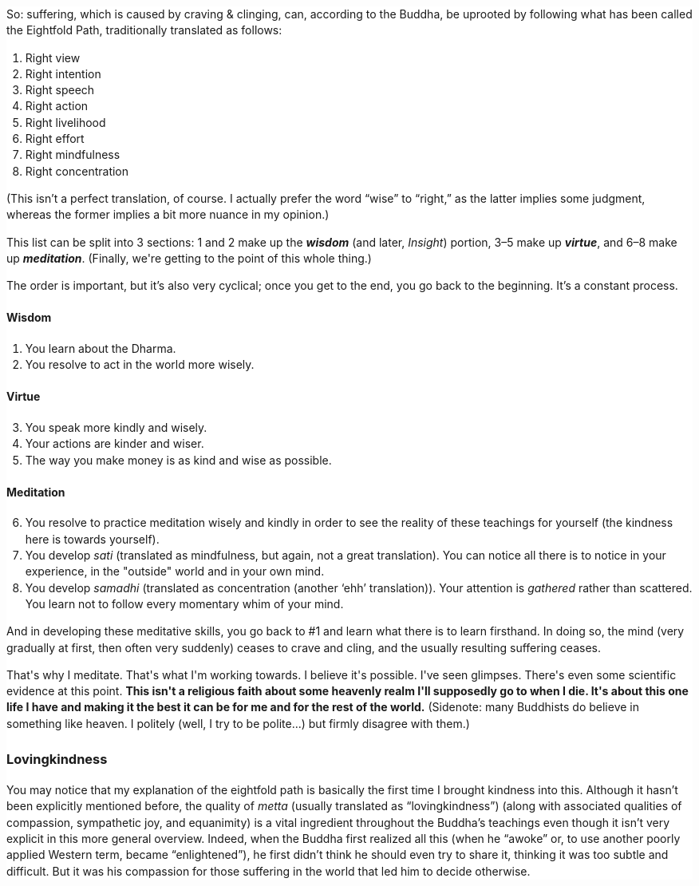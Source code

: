 So: suffering, which is caused by craving &amp; clinging, can, according to the Buddha, be uprooted by following what has been called the Eightfold Path, traditionally translated as follows:
<ol>
 	<li>Right view</li>
 	<li>Right intention</li>
 	<li>Right speech</li>
 	<li>Right action</li>
 	<li>Right livelihood</li>
 	<li>Right effort</li>
 	<li>Right mindfulness</li>
 	<li>Right concentration</li>
</ol>
(This isn’t a perfect translation, of course. I actually prefer the word “wise” to “right,” as the latter implies some judgment, whereas the former implies a bit more nuance in my opinion.)

This list can be split into 3 sections: 1 and 2 make up the <strong><em>wisdom</em></strong> (and later, <em>Insight</em>) portion, 3–5 make up <strong><em>virtue</em></strong>, and 6–8 make up <strong><em>meditation</em></strong>. (Finally, we're getting to the point of this whole thing.)

The order is important, but it’s also very cyclical; once you get to the end, you go back to the beginning. It’s a constant process.
<h4>Wisdom</h4>
<ol>
 	<li>You learn about the Dharma.</li>
 	<li>You resolve to act in the world more wisely.</li>
</ol>
<h4>Virtue</h4>
<ol start="3">
 	<li>You speak more kindly and wisely.</li>
 	<li>Your actions are kinder and wiser.</li>
 	<li>The way you make money is as kind and wise as possible.</li>
</ol>
<h4>Meditation</h4>
<ol start="6">
 	<li>You resolve to practice meditation wisely and kindly in order to see the reality of these teachings for yourself (the kindness here is towards yourself).</li>
 	<li>You develop <em>sati</em> (translated as mindfulness, but again, not a great translation). You can notice all there is to notice in your experience, in the "outside" world and in your own mind.</li>
 	<li>You develop <em>samadhi</em> (translated as concentration (another ‘ehh’ translation)). Your attention is <em>gathered</em> rather than scattered. You learn not to follow every momentary whim of your mind.</li>
</ol>
And in developing these meditative skills, you go back to #1 and learn what there is to learn firsthand. In doing so, the mind (very gradually at first, then often very suddenly) ceases to crave and cling, and the usually resulting suffering ceases.

That's why I meditate. That's what I'm working towards. I believe it's possible. I've seen glimpses. There's even some scientific evidence at this point. <strong>This isn't a religious faith about some heavenly realm I'll supposedly go to when I die. It's about this one life I have and making it the best it can be for me and for the rest of the world.</strong> (Sidenote: many Buddhists do believe in something like heaven. I politely (well, I try to be polite...) but firmly disagree with them.)
<h3 id="lovingkindness">Lovingkindness</h3>
<p id="mksection-lovingkindness">You may notice that my explanation of the eightfold path is basically the first time I brought kindness into this. Although it hasn’t been explicitly mentioned before, the quality of <em>metta</em> (usually translated as “lovingkindness”) (along with associated qualities of compassion, sympathetic joy, and equanimity) is a vital ingredient throughout the Buddha’s teachings even though it isn’t very explicit in this more general overview. Indeed, when the Buddha first realized all this (when he “awoke” or, to use another poorly applied Western term, became “enlightened”), he first didn’t think he should even try to share it, thinking it was too subtle and difficult. But it was his compassion for those suffering in the world that led him to decide otherwise.</p>